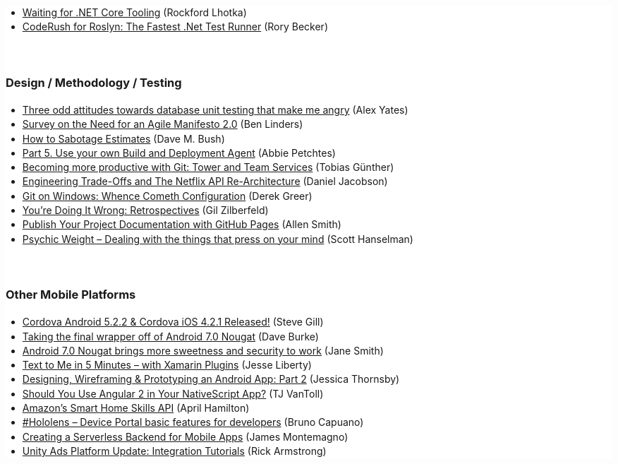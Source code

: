   * <a href="http://www.lhotka.net/weblog/WaitingForNETCoreTooling.aspx" target="_blank">Waiting for .NET Core Tooling</a> (Rockford Lhotka)
  * <a href="https://community.devexpress.com:443/blogs/rorybecker/archive/2016/08/22/coderush-for-roslyn-the-fastest-net-test-runner-in-the-world.aspx" target="_blank">CodeRush for Roslyn: The Fastest .Net Test Runner</a> (Rory Becker)

&nbsp;

### <a name="design"></a>Design / Methodology / Testing

  * <a href="http://workingwithdevs.com/three-odd-attitudes-towards-database-unit-testing-that-make-me-angry/" target="_blank">Three odd attitudes towards database unit testing that make me angry</a> (Alex Yates)
  * <a href="http://www.infoq.com/news/2016/08/survey-agile-manifesto?utm_campaign=infoq_content&utm_source=infoq&utm_medium=feed&utm_term=global" target="_blank">Survey on the Need for an Agile Manifesto 2.0</a> (Ben Linders)
  * <a href="http://blog.dmbcllc.com/how-to-sabotage-estimates/" target="_blank">How to Sabotage Estimates</a> (Dave M. Bush)
  * <a href="http://feedproxy.google.com/~r/ssdtblog/~3/Ypxsz-cA0dc/" target="_blank">Part 5. Use your own Build and Deployment Agent</a> (Abbie Petchtes)
  * <a href="https://blogs.msdn.microsoft.com/visualstudioalm/2016/08/24/becoming-more-productive-with-git-tower-and-team-services/" target="_blank">Becoming more productive with Git: Tower and Team Services</a> (Tobias Günther)
  * <a href="http://techblog.netflix.com/2016/08/engineering-trade-offs-and-netflix-api.html" target="_blank">Engineering Trade-Offs and The Netflix API Re-Architecture</a> (Daniel Jacobson)
  * <a href="http://feedproxy.google.com/~r/LosTechies/~3/AiED7D16Uf8/" target="_blank">Git on Windows: Whence Cometh Configuration</a> (Derek Greer)
  * <a href="http://feedproxy.google.com/~r/gilzilberfeld/~3/7hwgfebTBGg/youre-doing-it-wrong-retrospectives.html" target="_blank">You’re Doing It Wrong: Retrospectives</a> (Gil Zilberfeld)
  * <a href="https://github.com/blog/2233-publish-your-project-documentation-with-github-pages" target="_blank">Publish Your Project Documentation with GitHub Pages</a> (Allen Smith)
  * <a href="http://feeds.hanselman.com/~/184759020/0/scotthanselman~Psychic-Weight-Dealing-with-the-things-that-press-on-your-mind.aspx" target="_blank">Psychic Weight &#8211; Dealing with the things that press on your mind</a> (Scott Hanselman)

&nbsp;

### <a name="mobile"></a>Other Mobile Platforms

  * <a href="https://cordova.apache.org/announcements/2016/08/22/android-ios-release.html" target="_blank">Cordova Android 5.2.2 & Cordova iOS 4.2.1 Released!</a> (Steve Gill)
  * <a href="http://feedproxy.google.com/~r/blogspot/hsDu/~3/abyBLBpbQ7w/taking-final-wrapper-off-of-nougat.html" target="_blank">Taking the final wrapper off of Android 7.0 Nougat</a> (Dave Burke)
  * <a href="http://feedproxy.google.com/~r/GoogleforWork/~3/Y_Com1GvG4w/Android-7-Nougat-brings-more-sweetness-and-security-to-work_22.html" target="_blank">Android 7.0 Nougat brings more sweetness and security to work</a> (Jane Smith)
  * <a href="http://feedproxy.google.com/~r/JesseLiberty-SilverlightGeek/~3/LcWav1Lz2KQ/" target="_blank">Text to Me in 5 Minutes – with Xamarin Plugins</a> (Jesse Liberty)
  * <a href="http://code.tutsplus.com/tutorials/designing-wireframing-prototyping-an-android-app-part-2--cms-27060" target="_blank">Designing, Wireframing & Prototyping an Android App: Part 2</a> (Jessica Thornsby)
  * <a href="http://developer.telerik.com/featured/should-you-use-angular-2-in-your-nativescript-app/" target="_blank">Should You Use Angular 2 in Your NativeScript App?</a> (TJ VanToll)
  * <a href="http://lovemyecho.com/2016/08/22/amazons-smart-home-skills-api/" target="_blank">Amazon’s Smart Home Skills API</a> (April Hamilton)
  * <a href="http://feedproxy.google.com/~r/elbruno/~3/3aCdvx7c9KQ/" target="_blank">#Hololens – Device Portal basic features for developers</a> (Bruno Capuano)
  * <a href="https://blog.xamarin.com/creating-a-serverless-backend-for-mobile-apps/" target="_blank">Creating a Serverless Backend for Mobile Apps</a> (James Montemagno)
  * <a href="https://blogs.unity3d.com/2016/08/22/unity-ads-platform-update-integration-tutorials/" target="_blank">Unity Ads Platform Update: Integration Tutorials</a> (Rick Armstrong)
